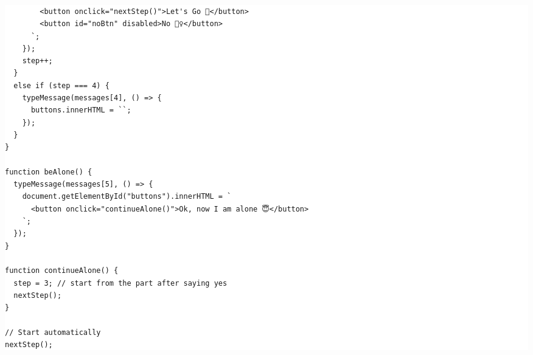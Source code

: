             <button onclick="nextStep()">Let's Go 💃</button>
            <button id="noBtn" disabled>No 🙅‍♀️</button>
          `;
        });
        step++;
      } 
      else if (step === 4) {
        typeMessage(messages[4], () => {
          buttons.innerHTML = ``;
        });
      }
    }

    function beAlone() {
      typeMessage(messages[5], () => {
        document.getElementById("buttons").innerHTML = `
          <button onclick="continueAlone()">Ok, now I am alone 😇</button>
        `;
      });
    }

    function continueAlone() {
      step = 3; // start from the part after saying yes
      nextStep();
    }

    // Start automatically
    nextStep();
  </script>

</body>
</html>
